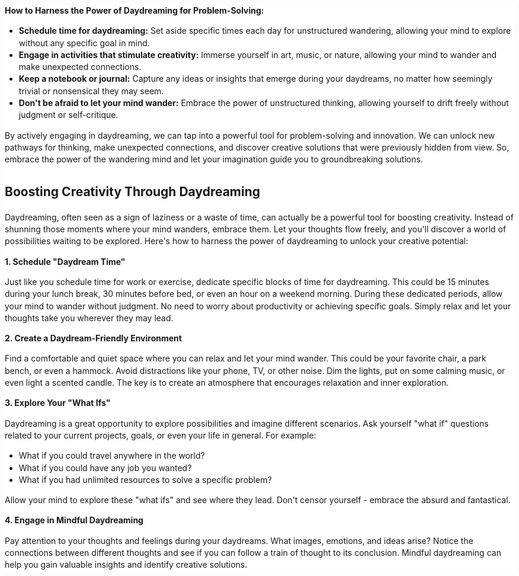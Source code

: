 **How to Harness the Power of Daydreaming for Problem-Solving:**

* **Schedule time for daydreaming:** Set aside specific times each day for unstructured wandering, allowing your mind to explore without any specific goal in mind.
* **Engage in activities that stimulate creativity:** Immerse yourself in art, music, or nature, allowing your mind to wander and make unexpected connections.
* **Keep a notebook or journal:** Capture any ideas or insights that emerge during your daydreams, no matter how seemingly trivial or nonsensical they may seem.
* **Don't be afraid to let your mind wander:**  Embrace the power of unstructured thinking, allowing yourself to drift freely without judgment or self-critique.

By actively engaging in daydreaming, we can tap into a powerful tool for problem-solving and innovation. We can unlock new pathways for thinking, make unexpected connections, and discover creative solutions that were previously hidden from view. So, embrace the power of the wandering mind and let your imagination guide you to groundbreaking solutions.

## Boosting Creativity Through Daydreaming

Daydreaming, often seen as a sign of laziness or a waste of time, can actually be a powerful tool for boosting creativity.  Instead of shunning those moments where your mind wanders, embrace them.  Let your thoughts flow freely, and you'll discover a world of possibilities waiting to be explored. Here's how to harness the power of daydreaming to unlock your creative potential:

**1. Schedule "Daydream Time"**

Just like you schedule time for work or exercise, dedicate specific blocks of time for daydreaming.  This could be 15 minutes during your lunch break, 30 minutes before bed, or even an hour on a weekend morning.  During these dedicated periods, allow your mind to wander without judgment.  No need to worry about productivity or achieving specific goals. Simply relax and let your thoughts take you wherever they may lead.

**2. Create a Daydream-Friendly Environment**

Find a comfortable and quiet space where you can relax and let your mind wander. This could be your favorite chair, a park bench, or even a hammock.  Avoid distractions like your phone, TV, or other noise.  Dim the lights, put on some calming music, or even light a scented candle. The key is to create an atmosphere that encourages relaxation and inner exploration.

**3. Explore Your "What Ifs"**

Daydreaming is a great opportunity to explore possibilities and imagine different scenarios. Ask yourself "what if" questions related to your current projects, goals, or even your life in general.  For example:

* What if you could travel anywhere in the world? 
* What if you could have any job you wanted? 
* What if you had unlimited resources to solve a specific problem?

Allow your mind to explore these "what ifs" and see where they lead.  Don't censor yourself - embrace the absurd and fantastical.  

**4. Engage in Mindful Daydreaming**

Pay attention to your thoughts and feelings during your daydreams.  What images, emotions, and ideas arise?  Notice the connections between different thoughts and see if you can follow a train of thought to its conclusion.  Mindful daydreaming can help you gain valuable insights and identify creative solutions.
